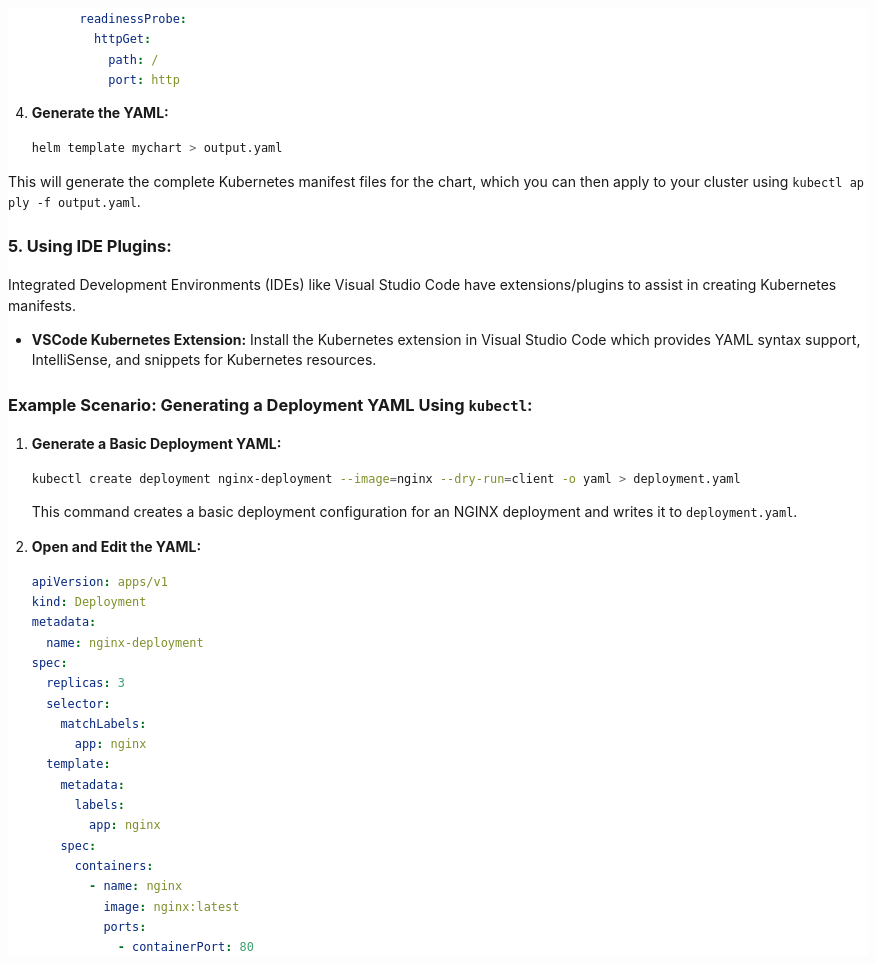   ```yaml
             readinessProbe:
               httpGet:
                 path: /
                 port: http
   ```

4. **Generate the YAML:**
   ```bash
   helm template mychart > output.yaml
   ```

This will generate the complete Kubernetes manifest files for the chart, which you can then apply to your cluster using `kubectl apply -f output.yaml`.

### 5. **Using IDE Plugins:**

Integrated Development Environments (IDEs) like Visual Studio Code have extensions/plugins to assist in creating Kubernetes manifests.

- **VSCode Kubernetes Extension:**
  Install the Kubernetes extension in Visual Studio Code which provides YAML syntax support, IntelliSense, and snippets for Kubernetes resources.

### Example Scenario: Generating a Deployment YAML Using `kubectl`:

1. **Generate a Basic Deployment YAML:**
   ```bash
   kubectl create deployment nginx-deployment --image=nginx --dry-run=client -o yaml > deployment.yaml
   ```
   This command creates a basic deployment configuration for an NGINX deployment and writes it to `deployment.yaml`.

2. **Open and Edit the YAML:**
   ```yaml
   apiVersion: apps/v1
   kind: Deployment
   metadata:
     name: nginx-deployment
   spec:
     replicas: 3
     selector:
       matchLabels:
         app: nginx
     template:
       metadata:
         labels:
           app: nginx
       spec:
         containers:
           - name: nginx
             image: nginx:latest
             ports:
               - containerPort: 80
   ```
